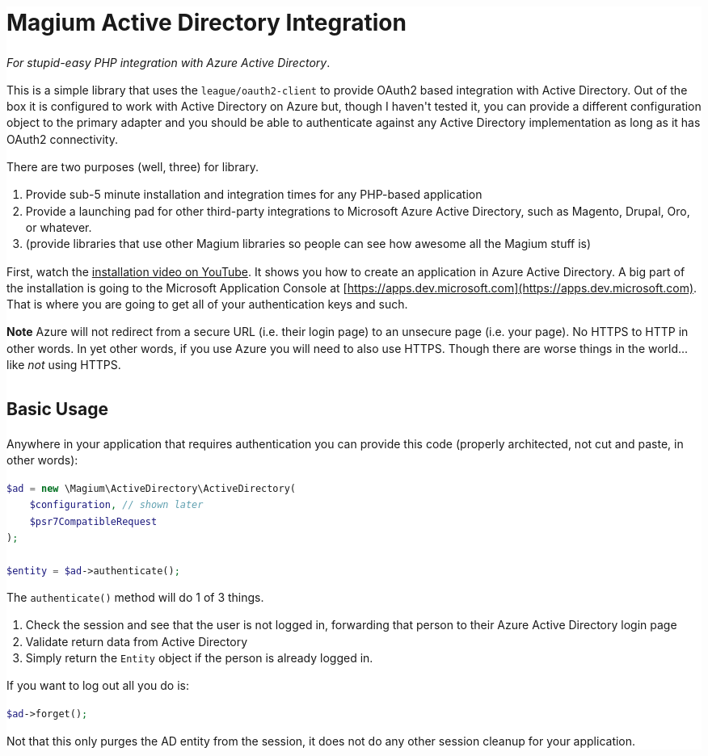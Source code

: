 
# Magium Active Directory Integration

*For stupid-easy PHP integration with Azure Active Directory*.

This is a simple library that uses the `league/oauth2-client` to provide OAuth2 based integration with Active Directory.  Out of the box it is configured to work with Active Directory on Azure but, though I haven't tested it, you can provide a different configuration object to the primary adapter and you should be able to authenticate against any Active Directory implementation as long as it has OAuth2 connectivity.

There are two purposes (well, three) for library.

1. Provide sub-5 minute installation and integration times for any PHP-based application
2. Provide a launching pad for other third-party integrations to Microsoft Azure Active Directory, such as Magento, Drupal, Oro, or whatever.
3. (provide libraries that use other Magium libraries so people can see how awesome all the Magium stuff is)

First, watch the [installation video on YouTube](https://www.youtube.com/watch?v=9FupzL2XsqA).  It shows you how to create an application in Azure Active Directory.  A big part of the installation is going to the Microsoft Application Console at [https://apps.dev.microsoft.com](https://apps.dev.microsoft.com).  That is where you are going to get all of your authentication keys and such.

**Note** Azure will not redirect from a secure URL (i.e. their login page) to an unsecure page (i.e. your page).  No HTTPS to HTTP in other words.  In yet other words, if you use Azure you will need to also use HTTPS.  Though there are worse things in the world... like *not* using HTTPS.

## Basic Usage

Anywhere in your application that requires authentication you can provide this code (properly architected, not cut and paste, in other words):

``` php
$ad = new \Magium\ActiveDirectory\ActiveDirectory(
    $configuration, // shown later
    $psr7CompatibleRequest
);

$entity = $ad->authenticate();
```

The `authenticate()` method will do 1 of 3 things.

1. Check the session and see that the user is not logged in, forwarding that person to their Azure Active Directory login page
2. Validate return data from Active Directory
3. Simply return the `Entity` object if the person is already logged in.

If you want to log out all you do is:

``` php
$ad->forget();
```

Not that this only purges the AD entity from the session, it does not do any other session cleanup for your application.
